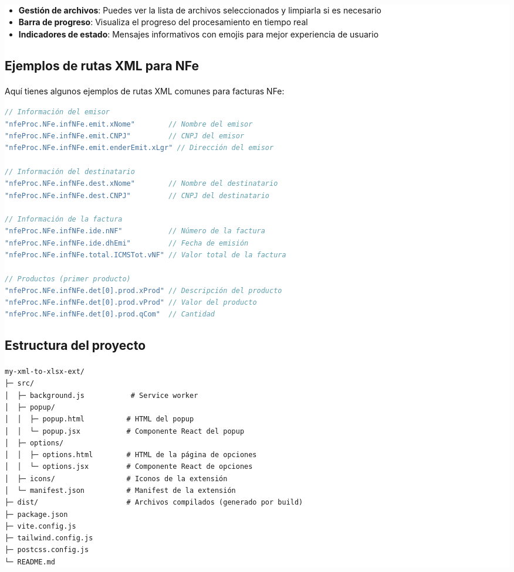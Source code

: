 - **Gestión de archivos**: Puedes ver la lista de archivos seleccionados y limpiarla si es necesario
- **Barra de progreso**: Visualiza el progreso del procesamiento en tiempo real
- **Indicadores de estado**: Mensajes informativos con emojis para mejor experiencia de usuario

## Ejemplos de rutas XML para NFe

Aquí tienes algunos ejemplos de rutas XML comunes para facturas NFe:

```javascript
// Información del emisor
"nfeProc.NFe.infNFe.emit.xNome"        // Nombre del emisor
"nfeProc.NFe.infNFe.emit.CNPJ"         // CNPJ del emisor
"nfeProc.NFe.infNFe.emit.enderEmit.xLgr" // Dirección del emisor

// Información del destinatario
"nfeProc.NFe.infNFe.dest.xNome"        // Nombre del destinatario
"nfeProc.NFe.infNFe.dest.CNPJ"         // CNPJ del destinatario

// Información de la factura
"nfeProc.NFe.infNFe.ide.nNF"           // Número de la factura
"nfeProc.NFe.infNFe.ide.dhEmi"         // Fecha de emisión
"nfeProc.NFe.infNFe.total.ICMSTot.vNF" // Valor total de la factura

// Productos (primer producto)
"nfeProc.NFe.infNFe.det[0].prod.xProd" // Descripción del producto
"nfeProc.NFe.infNFe.det[0].prod.vProd" // Valor del producto
"nfeProc.NFe.infNFe.det[0].prod.qCom"  // Cantidad
```

## Estructura del proyecto

```
my-xml-to-xlsx-ext/
├─ src/
│  ├─ background.js           # Service worker
│  ├─ popup/
│  │  ├─ popup.html          # HTML del popup
│  │  └─ popup.jsx           # Componente React del popup
│  ├─ options/
│  │  ├─ options.html        # HTML de la página de opciones
│  │  └─ options.jsx         # Componente React de opciones
│  ├─ icons/                 # Iconos de la extensión
│  └─ manifest.json          # Manifest de la extensión
├─ dist/                     # Archivos compilados (generado por build)
├─ package.json
├─ vite.config.js
├─ tailwind.config.js
├─ postcss.config.js
└─ README.md
```
